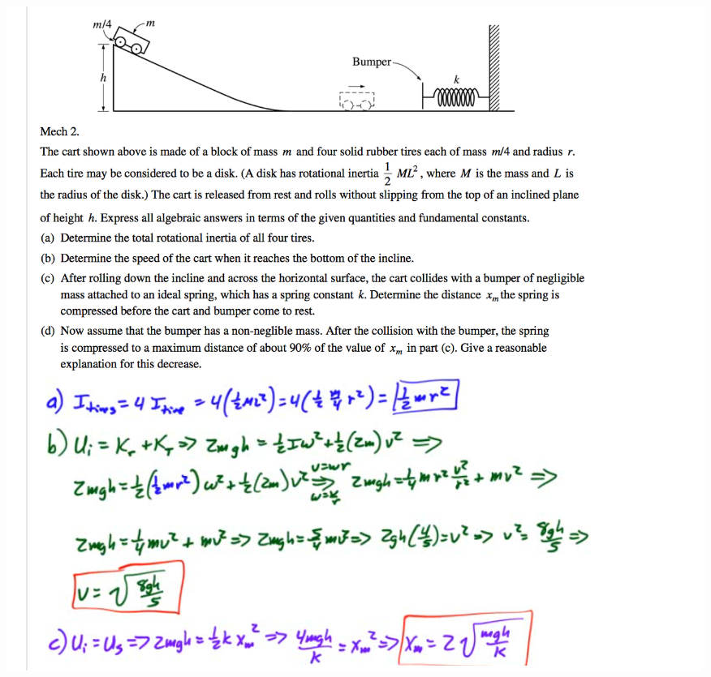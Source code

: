 > <img src="./media/image241.png" alt="m/4 Mech 2. m Bumper The cart shown above is made of a block of mass m and four solid rubber tires each of mass m/4 and radius r. Each tire may be considered to be a disk. (A disk has rotational inertia 1 ML2 , where M is the mass and L is the radius of the disk.) The cart is released from rest and rolls without slipping from the top of an inclined plane of height h. Express all algebraic answers in terms of the given quantities and fundamental constants. (a) Determine the total rotational inertia of all four tires. (b) Determine the speed of the cart when it reaches the bottom of the incline. (c) After rolling down the incline and across the horizontal surface, the cart collides with a bumper of negligible mass attached to an ideal spring, which has a spring constant k. Determine the distance the spring is compressed before the cart and bumper come to rest. (d) Now assume that the bumper has a non-neglible mass. After the collision with the bumper, the spring is compressed to a maximum distance of about 90% of the value of Xm in part (c). Give a reasonable explanation for this decrease. " width="672" height="452" />
>
> <img src="./media/image242.png" alt="C:\25225E85\B09A51C6-0574-4A0C-A2C1-496768C10C63_files\image242.png" width="680" height="356" />
